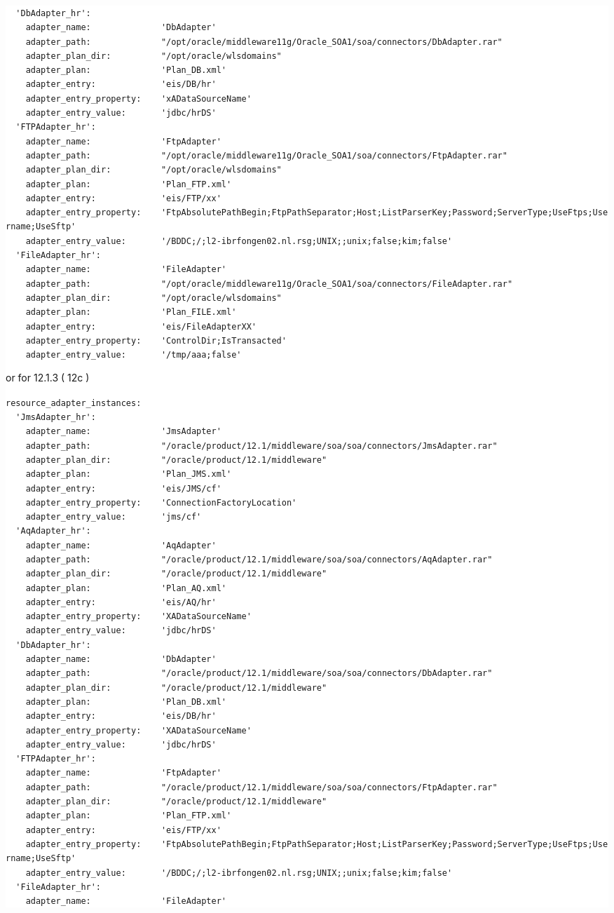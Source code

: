       'DbAdapter_hr':
        adapter_name:              'DbAdapter'
        adapter_path:              "/opt/oracle/middleware11g/Oracle_SOA1/soa/connectors/DbAdapter.rar"
        adapter_plan_dir:          "/opt/oracle/wlsdomains"
        adapter_plan:              'Plan_DB.xml'
        adapter_entry:             'eis/DB/hr'
        adapter_entry_property:    'xADataSourceName'
        adapter_entry_value:       'jdbc/hrDS'
      'FTPAdapter_hr':
        adapter_name:              'FtpAdapter'
        adapter_path:              "/opt/oracle/middleware11g/Oracle_SOA1/soa/connectors/FtpAdapter.rar"
        adapter_plan_dir:          "/opt/oracle/wlsdomains"
        adapter_plan:              'Plan_FTP.xml'
        adapter_entry:             'eis/FTP/xx'
        adapter_entry_property:    'FtpAbsolutePathBegin;FtpPathSeparator;Host;ListParserKey;Password;ServerType;UseFtps;Username;UseSftp'
        adapter_entry_value:       '/BDDC;/;l2-ibrfongen02.nl.rsg;UNIX;;unix;false;kim;false'
      'FileAdapter_hr':
        adapter_name:              'FileAdapter'
        adapter_path:              "/opt/oracle/middleware11g/Oracle_SOA1/soa/connectors/FileAdapter.rar"
        adapter_plan_dir:          "/opt/oracle/wlsdomains"
        adapter_plan:              'Plan_FILE.xml'
        adapter_entry:             'eis/FileAdapterXX'
        adapter_entry_property:    'ControlDir;IsTransacted'
        adapter_entry_value:       '/tmp/aaa;false'


or for 12.1.3 ( 12c )

    resource_adapter_instances:
      'JmsAdapter_hr':
        adapter_name:              'JmsAdapter'
        adapter_path:              "/oracle/product/12.1/middleware/soa/soa/connectors/JmsAdapter.rar"
        adapter_plan_dir:          "/oracle/product/12.1/middleware"
        adapter_plan:              'Plan_JMS.xml'
        adapter_entry:             'eis/JMS/cf'
        adapter_entry_property:    'ConnectionFactoryLocation'
        adapter_entry_value:       'jms/cf'
      'AqAdapter_hr':
        adapter_name:              'AqAdapter'
        adapter_path:              "/oracle/product/12.1/middleware/soa/soa/connectors/AqAdapter.rar"
        adapter_plan_dir:          "/oracle/product/12.1/middleware"
        adapter_plan:              'Plan_AQ.xml'
        adapter_entry:             'eis/AQ/hr'
        adapter_entry_property:    'XADataSourceName'
        adapter_entry_value:       'jdbc/hrDS'
      'DbAdapter_hr':
        adapter_name:              'DbAdapter'
        adapter_path:              "/oracle/product/12.1/middleware/soa/soa/connectors/DbAdapter.rar"
        adapter_plan_dir:          "/oracle/product/12.1/middleware"
        adapter_plan:              'Plan_DB.xml'
        adapter_entry:             'eis/DB/hr'
        adapter_entry_property:    'XADataSourceName'
        adapter_entry_value:       'jdbc/hrDS'
      'FTPAdapter_hr':
        adapter_name:              'FtpAdapter'
        adapter_path:              "/oracle/product/12.1/middleware/soa/soa/connectors/FtpAdapter.rar"
        adapter_plan_dir:          "/oracle/product/12.1/middleware"
        adapter_plan:              'Plan_FTP.xml'
        adapter_entry:             'eis/FTP/xx'
        adapter_entry_property:    'FtpAbsolutePathBegin;FtpPathSeparator;Host;ListParserKey;Password;ServerType;UseFtps;Username;UseSftp'
        adapter_entry_value:       '/BDDC;/;l2-ibrfongen02.nl.rsg;UNIX;;unix;false;kim;false'
      'FileAdapter_hr':
        adapter_name:              'FileAdapter'